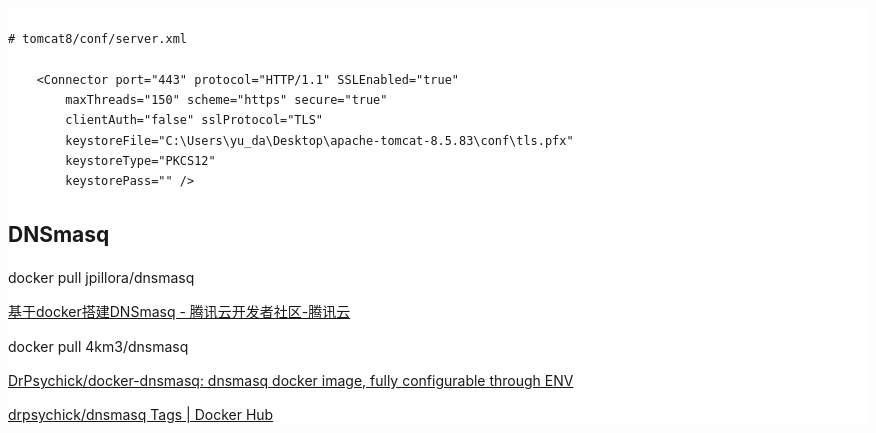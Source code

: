 ```shell

# tomcat8/conf/server.xml

	<Connector port="443" protocol="HTTP/1.1" SSLEnabled="true"
		maxThreads="150" scheme="https" secure="true"
		clientAuth="false" sslProtocol="TLS"
		keystoreFile="C:\Users\yu_da\Desktop\apache-tomcat-8.5.83\conf\tls.pfx"
		keystoreType="PKCS12"
		keystorePass="" />

```

## DNSmasq

docker pull jpillora/dnsmasq

[基于docker搭建DNSmasq - 腾讯云开发者社区-腾讯云](https://cloud.tencent.com/developer/article/1692705)

docker pull 4km3/dnsmasq

[DrPsychick/docker-dnsmasq: dnsmasq docker image, fully configurable through ENV](https://github.com/DrPsychick/docker-dnsmasq)

[drpsychick/dnsmasq Tags | Docker Hub](https://hub.docker.com/r/drpsychick/dnsmasq/tags)
